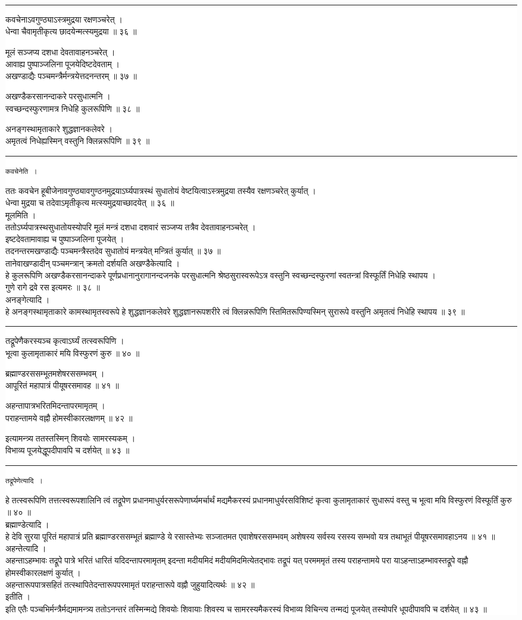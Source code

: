 _______________________________________  
    
कवचेनाऽवगुण्ठ्याऽस्त्रमुद्रया रक्षणञ्चरेत् ।  
धेन्वा चैवामृतीकृत्य छादयेन्मत्स्यमुद्रया ॥ ३६ ॥  
    
मूलं सञ्जप्य दशधा देवतावाहनञ्चरेत् ।  
आवाह्य पुष्पाञ्जलिना पूजयेदिष्टदेवताम् ।  
अखण्डाद्यैः पञ्चमन्त्रैर्मन्त्रयेत्तदनन्तरम् ॥ ३७ ॥  
    
अखण्डैकरसानन्दाकरे परसुधात्मनि ।  
स्वच्छन्दस्फुरणामत्र निधेहि कुलरूपिणि ॥ ३८ ॥  
    
अनङ्गस्थामृताकारे शुद्धज्ञानकलेवरे ।  
अमृतत्वं निधेह्यस्मिन् वस्तुनि क्लिन्नरूपिणि ॥ ३९ ॥  
    
_______________________________________  
    
	कवचेनेति ।  
ततः कवचेन हूबीजेनावगुण्ठ्यावगुण्ठनमुद्रयाऽर्घ्यपात्रस्थं सुधातोयं वेष्टयित्वाऽस्त्रमुद्रया तस्यैव रक्षणञ्चरेत् कुर्यात् ।  
धेन्वा मुद्रया च तदेवाऽमृतीकृत्य मत्स्यमुद्रयाच्छादयेत् ॥ ३६ ॥  
	मूलमिति ।  
ततोऽर्घ्यपात्रस्थसुधातोयस्योपरि मूलं मन्त्रं दशधा दशवारं सञ्जप्य तत्रैव देवतावाहनञ्चरेत् ।  
इष्टदेवतामावाह्य च पुष्पाञ्जलिना पूजयेत् ।  
तदनन्तरमखण्डाद्यैः पञ्चमन्त्रैस्तदेव सुधातोयं मन्त्रयेत् मन्त्रितं कुर्यात् ॥ ३७ ॥  
	तानेवाखण्डादीन् पञ्चमन्त्रान् क्रमतो दर्शयति अखण्डैकेत्यादि ।  
हे कुलरूपिणि अखण्डैकरसानन्दाकरे पूर्णप्रधानानुरागानन्दजनके परसुधात्मनि श्रेष्ठसुरास्वरूपेऽत्र वस्तुनि स्वच्छन्दस्फुरणां स्वतन्त्रां विस्फूर्तिं निधेहि स्थापय ।  
गुणे रागे द्रवे रस इत्यमरः ॥ ३८ ॥  
	अनङ्गेत्यादि ।  
हे अनङ्गस्थामृताकारे कामस्थामृतस्वरूपे हे शुद्धज्ञानकलेवरे शुद्धज्ञानरूपशरीरे त्वं क्लिन्नरूपिणि स्तिमितरूपिण्यस्मिन् सुरारूपे वस्तुनि अमृतत्वं निधेहि स्थापय ॥ ३९ ॥  
    
_______________________________________  
    
तद्रूपेणैकरस्यञ्च कृत्वाऽर्घ्यं तत्स्वरूपिणि ।  
भूत्वा कुलामृताकारं मयि विस्फुरणं कुरु ॥ ४० ॥  
    
ब्रह्माण्डरससम्भूतमशेषरससम्भवम् ।  
आपूरितं महापात्रं पीयूषरसमावह ॥ ४१ ॥  
    
अहन्तापात्रभरितमिदन्तापरमामृतम् ।  
पराहन्तामये वह्नौ होमस्वीकारलक्षणम् ॥ ४२ ॥  
    
इत्यामन्त्र्य ततस्तस्मिन् शिवयोः सामरस्यकम् ।  
विभाव्य पूजयेद्धूपदीपावपि च दर्शयेत् ॥ ४३ ॥  
    
_______________________________________  
    
	तद्रूपेणेत्यादि ।  
हे तत्स्वरूपिणि तत्तत्स्वरूपशालिनि त्वं तद्रूपेण प्रधानमाधुर्यरसरूपेणार्घ्यमर्चार्थं मद्यमैकरस्यं प्रधानमाधुर्यरसविशिष्टं कृत्वा कुलामृताकारं सुधारूपं वस्तु च भूत्वा मयि विस्फुरणं विस्फूर्तिं कुरु ॥ ४० ॥  
	ब्रह्माण्डेत्यादि ।  
हे देवि सुरया पूरितं महापात्रं प्रति ब्रह्माण्डरससम्भूतं ब्रह्माण्डे ये रसास्तेभ्यः सञ्जातमत एवाशेषरससम्भवम् अशेषस्य सर्वस्य रसस्य सम्भवो यत्र तथाभूतं पीयूषरसमावहाऽनय ॥ ४१ ॥  
	अहन्तेत्यादि ।  
अहन्ताऽहम्भावः तद्रूपे पात्रे भरितं धारितं यदिदन्तापरमामृतम् इदन्ता मदीयमिदं मदीयमिदमित्येतद्भावः तद्रूपं यत् परमममृतं तस्य पराहन्तामये परा याऽहन्ताऽहम्भावस्तद्रूपे वह्नौ होमस्वीकारलक्षणं कुर्यात् ।  
अहन्तारूपपात्रसहितं तत्स्थापितेदन्तारूपपरमामृतं पराहन्तारूपे वह्नौ जुहुयादित्यर्थः ॥ ४२ ॥  
	इतीति ।  
इति एतैः पञ्चभिर्मन्त्रैर्मद्यमामन्त्र्य ततोऽनन्तरं तस्मिन्मद्ये शिवयोः शिवायाः शिवस्य च सामरस्यमैकरस्यं विभाव्य विचिन्त्य तन्मद्यं पूजयेत् तस्योपरि धूपदीपावपि च दर्शयेत् ॥ ४३ ॥  
    